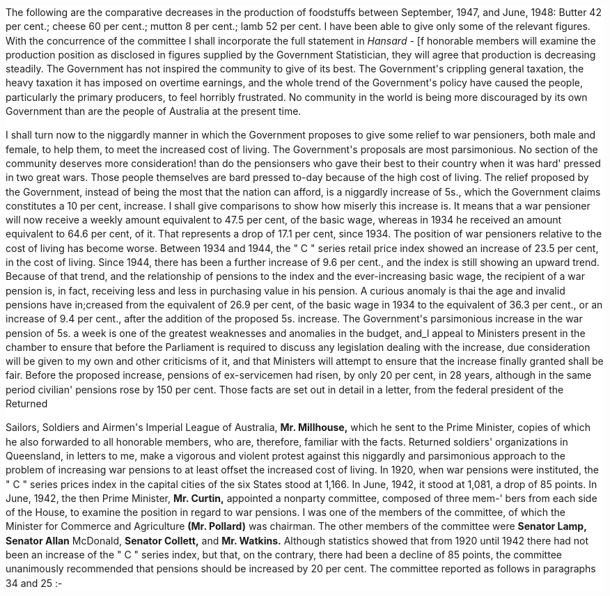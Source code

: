 The following are the comparative decreases in the production of foodstuffs between September, 1947, and June, 1948: Butter 42 per cent.; cheese 60 per cent.; mutton 8 per cent.; lamb 52 per cent. I have been able to give only some of the relevant figures. With the concurrence of the committee I shall incorporate the full statement in  *Hansard -*  [f honorable members will examine the production position as disclosed in figures supplied by the Government Statistician, they will agree that production is  decreasing  steadily. The Government has not inspired the community to give of its best. The Government's crippling general taxation, the heavy taxation it has imposed on overtime earnings, and the whole trend of the Government's policy have caused the people, particularly the primary producers, to feel horribly frustrated. No community in the world is being more discouraged by its own Government than are the people of Australia at the present time. 

I shall turn now to the niggardly manner in which the Government proposes to give some relief to war pensioners, both male and female, to help them, to meet the increased cost of living. The Government's proposals are most parsimonious. No section of the community deserves more consideration! than do the  pensionsers  who gave their best to their country when it was hard' pressed in two great wars. Those people themselves are bard pressed to-day because of the high cost of living. The relief proposed by the Government, instead of being the most that the nation can afford, is a niggardly increase of 5s., which the Government claims constitutes a 10 per cent, increase. I shall give comparisons to show how miserly this increase is. It means that a war pensioner will now receive a weekly amount equivalent to 47.5 per cent, of the basic wage, whereas in 1934 he received an amount equivalent to 64.6 per cent, of it. That represents a drop of 17.1 per cent, since 1934. The position of war pensioners relative to the cost of living has become worse. Between 1934 and 1944, the " C " series retail price index showed an increase of 23.5 per cent, in the cost of living. Since 1944, there has been a further increase of 9.6 per cent., and the index is still showing an upward trend. Because of that trend, and the relationship of pensions to the index and the ever-increasing basic wage, the recipient of a war pension is, in fact, receiving less and less in purchasing value in his pension. A curious anomaly is thai the age and invalid pensions have in;creased from the equivalent of 26.9 per cent, of the basic wage in 1934 to the equivalent of 36.3 per cent., or an increase of 9.4 per cent., after the addition of the proposed 5s. increase. The Government's parsimonious increase in the war pension of 5s. a week is one of the greatest weaknesses and anomalies in the budget, and_l appeal to Ministers present in the chamber to ensure that before the Parliament is required to discuss any legislation dealing with the increase, due consideration will be given to my own and other criticisms of it, and that Ministers will attempt to ensure that the increase finally granted shall be fair. Before the proposed increase, pensions of ex-servicemen had risen, by only 20 per cent, in 28 years, although in the same period civilian' pensions rose by 150 per cent. Those facts are set out in detail in a letter, from the federal  president  of the Returned 

Sailors, Soldiers and Airmen's Imperial League of Australia,  **Mr. Millhouse,**  which he sent to the Prime Minister, copies of which he also forwarded to all honorable members, who are, therefore, familiar with the facts. Returned soldiers' organizations in Queensland, in letters to me, make a vigorous and violent protest against this niggardly and parsimonious approach to the problem of increasing war pensions to at least offset the increased cost of living. In 1920, when war pensions were instituted, the " C " series prices index in the capital cities of the six States stood at 1,166. In June, 1942, it stood at 1,081, a drop of 85 points. In June, 1942, the then Prime Minister,  **Mr. Curtin,**  appointed a nonparty committee, composed of three mem-' bers from each side of the House, to examine the position in regard to war pensions. I was one of the members of the committee, of which the Minister for Commerce and Agriculture  **(Mr. Pollard)**  was  chairman.  The other members of the committee were  **Senator Lamp, Senator Allan**  McDonald,  **Senator Collett,**  and  **Mr. Watkins.**  Although statistics showed that from 1920 until 1942 there had not been an increase of the " C " series index, but that, on the contrary, there had been a decline of 85 points, the committee unanimously recommended that pensions should be increased by 20 per cent. The committee reported as follows in paragraphs 34 and 25 :- 
